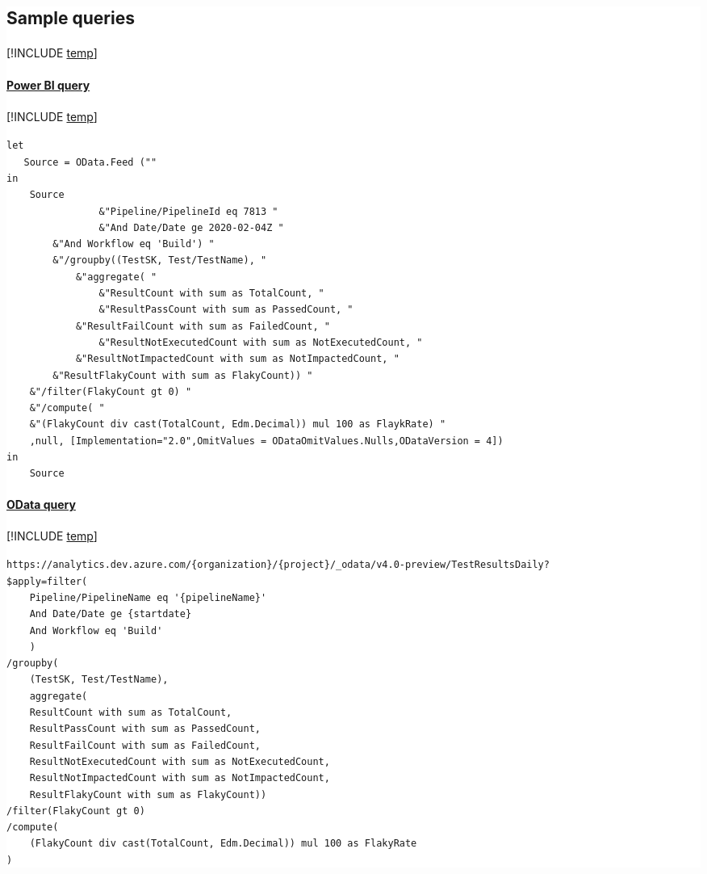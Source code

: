 ## Sample queries

[!INCLUDE [temp](includes/sample-required-reading.md)]

#### [Power BI query](#tab/powerbi/)

[!INCLUDE [temp](includes/sample-powerbi-query.md)]

```
let
   Source = OData.Feed (""
in
    Source
                &"Pipeline/PipelineId eq 7813 "
                &"And Date/Date ge 2020-02-04Z "
        &"And Workflow eq 'Build') "
        &"/groupby((TestSK, Test/TestName), "
            &"aggregate( "
                &"ResultCount with sum as TotalCount, "
                &"ResultPassCount with sum as PassedCount, "
            &"ResultFailCount with sum as FailedCount, "
                &"ResultNotExecutedCount with sum as NotExecutedCount, "
            &"ResultNotImpactedCount with sum as NotImpactedCount, "
        &"ResultFlakyCount with sum as FlakyCount)) "
    &"/filter(FlakyCount gt 0) "
    &"/compute( "
    &"(FlakyCount div cast(TotalCount, Edm.Decimal)) mul 100 as FlaykRate) "
    ,null, [Implementation="2.0",OmitValues = ODataOmitValues.Nulls,ODataVersion = 4]) 
in
    Source
```

#### [OData query](#tab/odata/)

[!INCLUDE [temp](includes/sample-odata-query.md)]

```
https://analytics.dev.azure.com/{organization}/{project}/_odata/v4.0-preview/TestResultsDaily?
$apply=filter(
	Pipeline/PipelineName eq '{pipelineName}'
	And Date/Date ge {startdate}
	And Workflow eq 'Build'
	)
/groupby(
	(TestSK, Test/TestName), 
	aggregate(
	ResultCount with sum as TotalCount,
	ResultPassCount with sum as PassedCount,
	ResultFailCount with sum as FailedCount,
	ResultNotExecutedCount with sum as NotExecutedCount,
	ResultNotImpactedCount with sum as NotImpactedCount,
	ResultFlakyCount with sum as FlakyCount))
/filter(FlakyCount gt 0)
/compute(
	(FlakyCount div cast(TotalCount, Edm.Decimal)) mul 100 as FlakyRate
)
```
